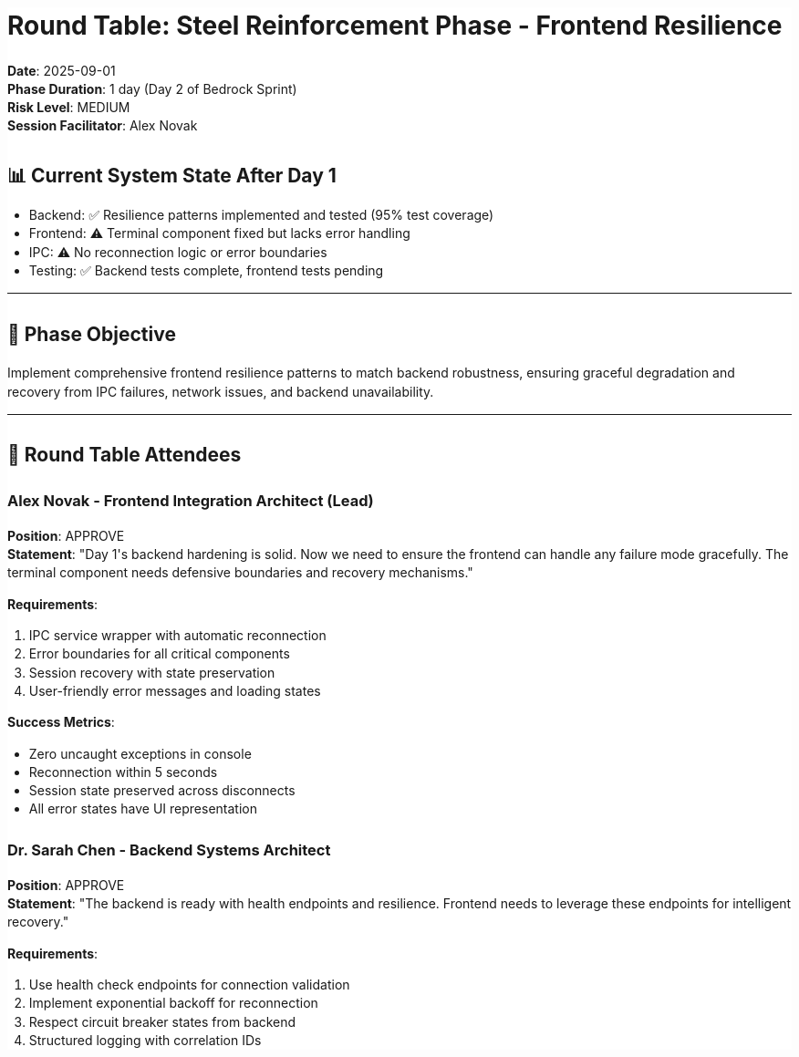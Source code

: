 # Round Table: Steel Reinforcement Phase - Frontend Resilience
**Date**: 2025-09-01  
**Phase Duration**: 1 day (Day 2 of Bedrock Sprint)  
**Risk Level**: MEDIUM  
**Session Facilitator**: Alex Novak  

## 📊 Current System State After Day 1
- Backend: ✅ Resilience patterns implemented and tested (95% test coverage)
- Frontend: ⚠️ Terminal component fixed but lacks error handling
- IPC: ⚠️ No reconnection logic or error boundaries
- Testing: ✅ Backend tests complete, frontend tests pending

---

## 🎯 Phase Objective
Implement comprehensive frontend resilience patterns to match backend robustness, ensuring graceful degradation and recovery from IPC failures, network issues, and backend unavailability.

---

## 👥 Round Table Attendees

### Alex Novak - Frontend Integration Architect (Lead)
**Position**: APPROVE  
**Statement**: "Day 1's backend hardening is solid. Now we need to ensure the frontend can handle any failure mode gracefully. The terminal component needs defensive boundaries and recovery mechanisms."

**Requirements**:
1. IPC service wrapper with automatic reconnection
2. Error boundaries for all critical components
3. Session recovery with state preservation
4. User-friendly error messages and loading states

**Success Metrics**:
- Zero uncaught exceptions in console
- Reconnection within 5 seconds
- Session state preserved across disconnects
- All error states have UI representation

### Dr. Sarah Chen - Backend Systems Architect
**Position**: APPROVE  
**Statement**: "The backend is ready with health endpoints and resilience. Frontend needs to leverage these endpoints for intelligent recovery."

**Requirements**:
1. Use health check endpoints for connection validation
2. Implement exponential backoff for reconnection
3. Respect circuit breaker states from backend
4. Structured logging with correlation IDs
